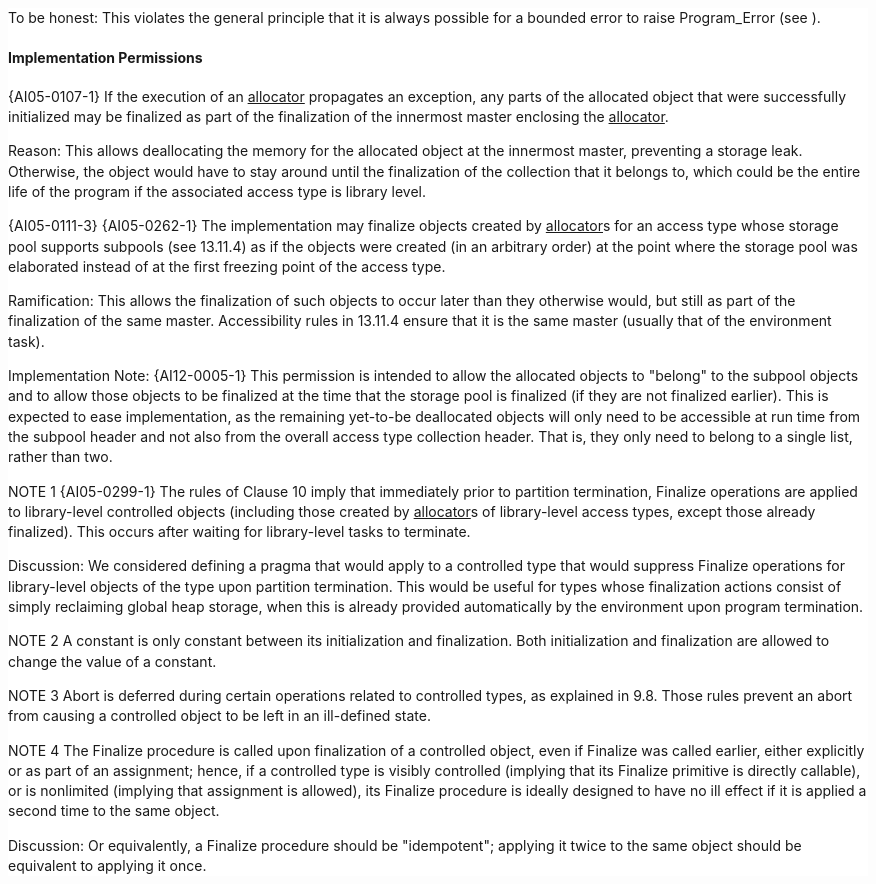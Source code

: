 To be honest: This violates the general principle that it is always possible for a bounded error to raise Program_Error (see ). 


#### Implementation Permissions

{AI05-0107-1} If the execution of an [allocator](./AA-4.8#S0164) propagates an exception, any parts of the allocated object that were successfully initialized may be finalized as part of the finalization of the innermost master enclosing the [allocator](./AA-4.8#S0164).

Reason: This allows deallocating the memory for the allocated object at the innermost master, preventing a storage leak. Otherwise, the object would have to stay around until the finalization of the collection that it belongs to, which could be the entire life of the program if the associated access type is library level. 

{AI05-0111-3} {AI05-0262-1} The implementation may finalize objects created by [allocator](./AA-4.8#S0164)s for an access type whose storage pool supports subpools (see 13.11.4) as if the objects were created (in an arbitrary order) at the point where the storage pool was elaborated instead of at the first freezing point of the access type.

Ramification: This allows the finalization of such objects to occur later than they otherwise would, but still as part of the finalization of the same master. Accessibility rules in 13.11.4 ensure that it is the same master (usually that of the environment task). 

Implementation Note: {AI12-0005-1} This permission is intended to allow the allocated objects to "belong" to the subpool objects and to allow those objects to be finalized at the time that the storage pool is finalized (if they are not finalized earlier). This is expected to ease implementation, as the remaining yet-to-be deallocated objects will only need to be accessible at run time from the subpool header and not also from the overall access type collection header. That is, they only need to belong to a single list, rather than two. 

NOTE 1   {AI05-0299-1} The rules of Clause 10 imply that immediately prior to partition termination, Finalize operations are applied to library-level controlled objects (including those created by [allocator](./AA-4.8#S0164)s of library-level access types, except those already finalized). This occurs after waiting for library-level tasks to terminate. 

Discussion: We considered defining a pragma that would apply to a controlled type that would suppress Finalize operations for library-level objects of the type upon partition termination. This would be useful for types whose finalization actions consist of simply reclaiming global heap storage, when this is already provided automatically by the environment upon program termination. 

NOTE 2   A constant is only constant between its initialization and finalization. Both initialization and finalization are allowed to change the value of a constant.

NOTE 3   Abort is deferred during certain operations related to controlled types, as explained in 9.8. Those rules prevent an abort from causing a controlled object to be left in an ill-defined state.

NOTE 4   The Finalize procedure is called upon finalization of a controlled object, even if Finalize was called earlier, either explicitly or as part of an assignment; hence, if a controlled type is visibly controlled (implying that its Finalize primitive is directly callable), or is nonlimited (implying that assignment is allowed), its Finalize procedure is ideally designed to have no ill effect if it is applied a second time to the same object. 

Discussion: Or equivalently, a Finalize procedure should be "idempotent"; applying it twice to the same object should be equivalent to applying it once. 
